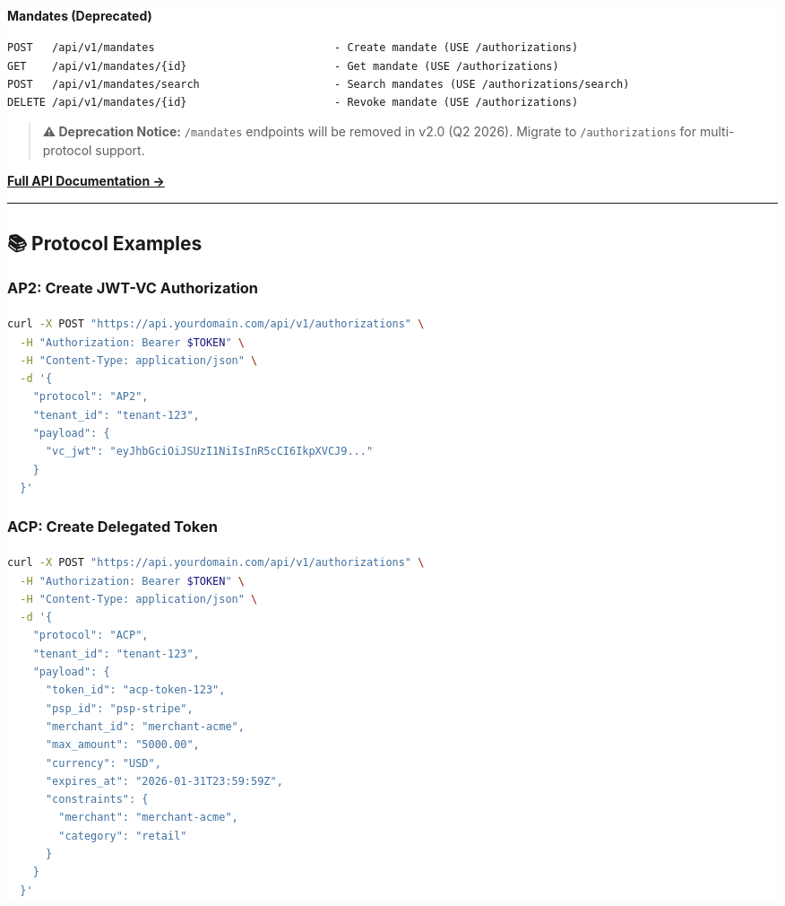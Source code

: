**Mandates (Deprecated)**
```
POST   /api/v1/mandates                            - Create mandate (USE /authorizations)
GET    /api/v1/mandates/{id}                       - Get mandate (USE /authorizations)
POST   /api/v1/mandates/search                     - Search mandates (USE /authorizations/search)
DELETE /api/v1/mandates/{id}                       - Revoke mandate (USE /authorizations)
```

> **⚠️ Deprecation Notice:** `/mandates` endpoints will be removed in v2.0 (Q2 2026).
> Migrate to `/authorizations` for multi-protocol support.

**[Full API Documentation →](http://localhost:8000/docs)**

---

## 📚 Protocol Examples

### AP2: Create JWT-VC Authorization

```bash
curl -X POST "https://api.yourdomain.com/api/v1/authorizations" \
  -H "Authorization: Bearer $TOKEN" \
  -H "Content-Type: application/json" \
  -d '{
    "protocol": "AP2",
    "tenant_id": "tenant-123",
    "payload": {
      "vc_jwt": "eyJhbGciOiJSUzI1NiIsInR5cCI6IkpXVCJ9..."
    }
  }'
```

### ACP: Create Delegated Token

```bash
curl -X POST "https://api.yourdomain.com/api/v1/authorizations" \
  -H "Authorization: Bearer $TOKEN" \
  -H "Content-Type: application/json" \
  -d '{
    "protocol": "ACP",
    "tenant_id": "tenant-123",
    "payload": {
      "token_id": "acp-token-123",
      "psp_id": "psp-stripe",
      "merchant_id": "merchant-acme",
      "max_amount": "5000.00",
      "currency": "USD",
      "expires_at": "2026-01-31T23:59:59Z",
      "constraints": {
        "merchant": "merchant-acme",
        "category": "retail"
      }
    }
  }'
```
